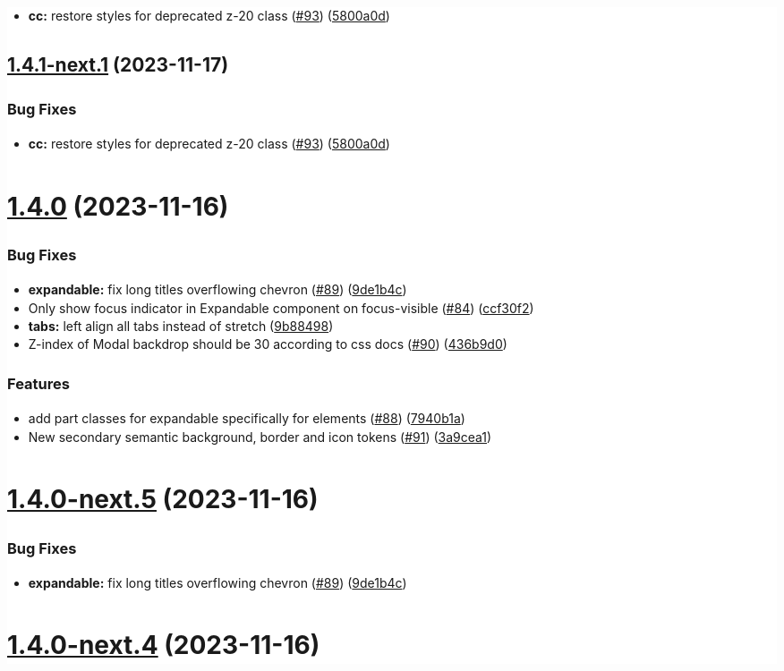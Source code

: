 * **cc:** restore styles for deprecated z-20 class ([#93](https://github.com/warp-ds/css/issues/93)) ([5800a0d](https://github.com/warp-ds/css/commit/5800a0d5c945b16bb4fa1d28d15760268f7d8d11))

## [1.4.1-next.1](https://github.com/warp-ds/css/compare/v1.4.0...v1.4.1-next.1) (2023-11-17)


### Bug Fixes

* **cc:** restore styles for deprecated z-20 class ([#93](https://github.com/warp-ds/css/issues/93)) ([5800a0d](https://github.com/warp-ds/css/commit/5800a0d5c945b16bb4fa1d28d15760268f7d8d11))

# [1.4.0](https://github.com/warp-ds/css/compare/v1.3.0...v1.4.0) (2023-11-16)


### Bug Fixes

* **expandable:** fix long titles overflowing chevron ([#89](https://github.com/warp-ds/css/issues/89)) ([9de1b4c](https://github.com/warp-ds/css/commit/9de1b4cc1bd28620fefb6f30e58acfd20d7c4119))
* Only show focus indicator in Expandable component on focus-visible ([#84](https://github.com/warp-ds/css/issues/84)) ([ccf30f2](https://github.com/warp-ds/css/commit/ccf30f2f9e20a93477cc7f5cf9dc602293320fc6))
* **tabs:** left align all tabs instead of stretch ([9b88498](https://github.com/warp-ds/css/commit/9b884986a0cff63f4e5dbd6fb8c2561331989291))
* Z-index of Modal backdrop should be 30 according to css docs ([#90](https://github.com/warp-ds/css/issues/90)) ([436b9d0](https://github.com/warp-ds/css/commit/436b9d0e5970eff412740d5758517921c928bef3))


### Features

* add part classes for expandable specifically for elements ([#88](https://github.com/warp-ds/css/issues/88)) ([7940b1a](https://github.com/warp-ds/css/commit/7940b1a1d39c6343d80882f6fec4f51fdd02a9e9))
* New secondary semantic background, border and icon tokens ([#91](https://github.com/warp-ds/css/issues/91)) ([3a9cea1](https://github.com/warp-ds/css/commit/3a9cea17acb998df117ee7ee553b82407df7fb78))

# [1.4.0-next.5](https://github.com/warp-ds/css/compare/v1.4.0-next.4...v1.4.0-next.5) (2023-11-16)


### Bug Fixes

* **expandable:** fix long titles overflowing chevron ([#89](https://github.com/warp-ds/css/issues/89)) ([9de1b4c](https://github.com/warp-ds/css/commit/9de1b4cc1bd28620fefb6f30e58acfd20d7c4119))

# [1.4.0-next.4](https://github.com/warp-ds/css/compare/v1.4.0-next.3...v1.4.0-next.4) (2023-11-16)
